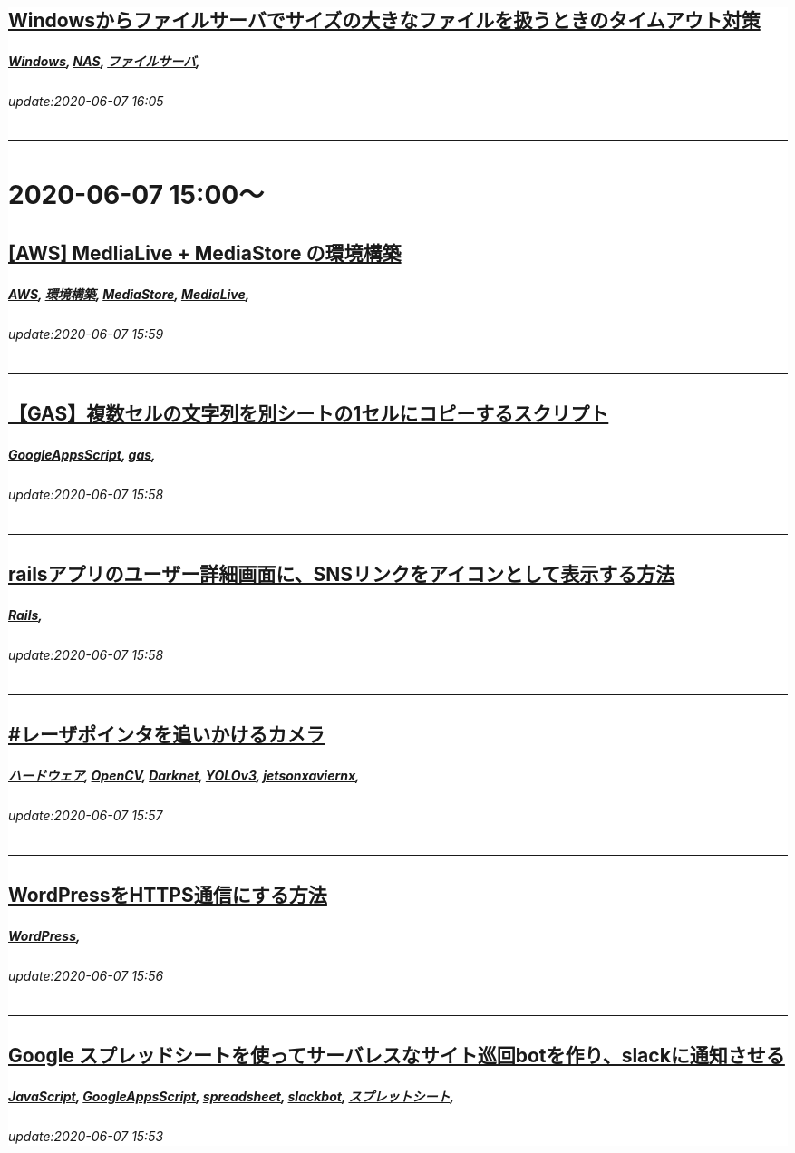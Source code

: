 ## [Windowsからファイルサーバでサイズの大きなファイルを扱うときのタイムアウト対策](https://qiita.com/loach/items/918e098caae945ff9728)
##### [Windows](https://qiita.com/tags/Windows), [NAS](https://qiita.com/tags/NAS), [ファイルサーバ](https://qiita.com/tags/ファイルサーバ), 
###### update:2020-06-07 16:05
---




# 2020-06-07 15:00～
## [[AWS] MedliaLive + MediaStore の環境構築](https://qiita.com/ksh-fthr/items/64d7137409f3199557fd)
##### [AWS](https://qiita.com/tags/AWS), [環境構築](https://qiita.com/tags/環境構築), [MediaStore](https://qiita.com/tags/MediaStore), [MediaLive](https://qiita.com/tags/MediaLive), 
###### update:2020-06-07 15:59
---
## [【GAS】複数セルの文字列を別シートの1セルにコピーするスクリプト](https://qiita.com/satton6987/items/0d25aa38e9c083448bfb)
##### [GoogleAppsScript](https://qiita.com/tags/GoogleAppsScript), [gas](https://qiita.com/tags/gas), 
###### update:2020-06-07 15:58
---
## [railsアプリのユーザー詳細画面に、SNSリンクをアイコンとして表示する方法](https://qiita.com/vinaka/items/55519134f5e4933bbae0)
##### [Rails](https://qiita.com/tags/Rails), 
###### update:2020-06-07 15:58
---
## [#レーザポインタを追いかけるカメラ](https://qiita.com/sowd0726/items/e1848f6f3b2476343065)
##### [ハードウェア](https://qiita.com/tags/ハードウェア), [OpenCV](https://qiita.com/tags/OpenCV), [Darknet](https://qiita.com/tags/Darknet), [YOLOv3](https://qiita.com/tags/YOLOv3), [jetsonxaviernx](https://qiita.com/tags/jetsonxaviernx), 
###### update:2020-06-07 15:57
---
## [WordPressをHTTPS通信にする方法](https://qiita.com/sknjpn/items/847b93ade9c9c301fd3c)
##### [WordPress](https://qiita.com/tags/WordPress), 
###### update:2020-06-07 15:56
---
## [Google スプレッドシートを使ってサーバレスなサイト巡回botを作り、slackに通知させる](https://qiita.com/shotets/items/0849702f5b1a891ff0d8)
##### [JavaScript](https://qiita.com/tags/JavaScript), [GoogleAppsScript](https://qiita.com/tags/GoogleAppsScript), [spreadsheet](https://qiita.com/tags/spreadsheet), [slackbot](https://qiita.com/tags/slackbot), [スプレットシート](https://qiita.com/tags/スプレットシート), 
###### update:2020-06-07 15:53